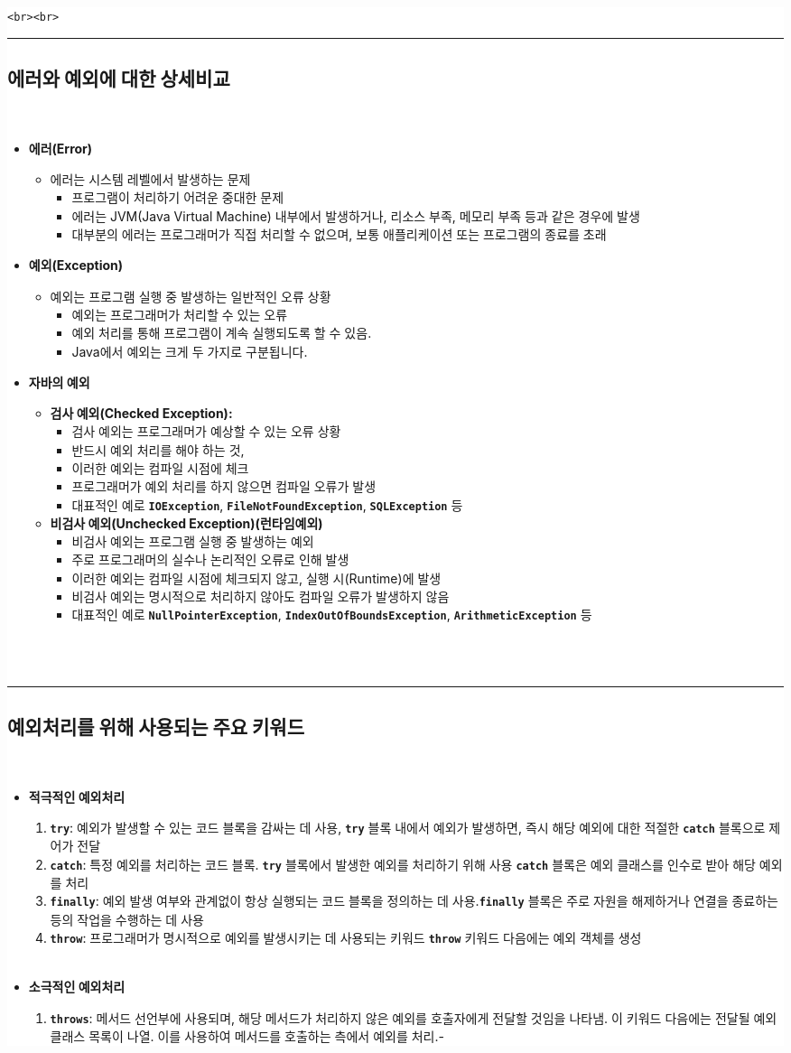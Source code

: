     <br><br>
    
---
    
## **에러와 예외에 대한 상세비교**
    
<br>
    
- **에러(Error)**
     - 에러는 시스템 레벨에서 발생하는 문제
        - 프로그램이 처리하기 어려운 중대한 문제
        - 에러는 JVM(Java Virtual Machine) 내부에서 발생하거나, 리소스 부족, 메모리 부족 등과 같은 경우에 발생
         - 대부분의 에러는 프로그래머가 직접 처리할 수 없으며, 보통 애플리케이션 또는 프로그램의 종료를 초래
- **예외(Exception)**
    - 예외는 프로그램 실행 중 발생하는 일반적인 오류 상황
         - 예외는 프로그래머가 처리할 수 있는 오류
        - 예외 처리를 통해 프로그램이 계속 실행되도록 할 수 있음.
        - Java에서 예외는 크게 두 가지로 구분됩니다.
 - **자바의 예외**
    - **검사 예외(Checked Exception):**
         - 검사 예외는 프로그래머가 예상할 수 있는 오류 상황
         - 반드시 예외 처리를 해야 하는 것,
         - 이러한 예외는 컴파일 시점에 체크
         - 프로그래머가 예외 처리를 하지 않으면 컴파일 오류가 발생
         - 대표적인 예로 **`IOException`**, **`FileNotFoundException`**, **`SQLException`** 등
     - **비검사 예외(Unchecked Exception)(런타임예외)**
        - 비검사 예외는 프로그램 실행 중 발생하는 예외
        - 주로 프로그래머의 실수나 논리적인 오류로 인해 발생
        - 이러한 예외는 컴파일 시점에 체크되지 않고, 실행 시(Runtime)에 발생
        - 비검사 예외는 명시적으로 처리하지 않아도 컴파일 오류가 발생하지 않음
        - 대표적인 예로 **`NullPointerException`**, **`IndexOutOfBoundsException`**, **`ArithmeticException`** 등
    
  
    
    <br><br>
    
---
    
 ## **예외처리를 위해 사용되는 주요 키워드**
    
<br>
    
- **적극적인 예외처리**
    1. **`try`**: 예외가 발생할 수 있는 코드 블록을 감싸는 데 사용, **`try`** 블록 내에서 예외가 발생하면, 즉시 해당 예외에 대한 적절한 **`catch`** 블록으로 제어가 전달
    2. **`catch`**: 특정 예외를 처리하는 코드 블록. **`try`** 블록에서 발생한 예외를 처리하기 위해 사용 **`catch`** 블록은 예외 클래스를 인수로 받아 해당 예외를 처리
    3. **`finally`**: 예외 발생 여부와 관계없이 항상 실행되는 코드 블록을 정의하는 데 사용.**`finally`** 블록은 주로 자원을 해제하거나 연결을 종료하는 등의 작업을 수행하는 데 사용
    4. **`throw`**: 프로그래머가 명시적으로 예외를 발생시키는 데 사용되는 키워드 **`throw`** 키워드 다음에는 예외 객체를 생성
   
    <br>


- **소극적인 예외처리**
    1. **`throws`**: 메서드 선언부에 사용되며, 해당 메서드가 처리하지 않은 예외를 호출자에게 전달할 것임을 나타냄. 이 키워드 다음에는 전달될 예외 클래스 목록이 나열. 이를 사용하여 메서드를 호출하는 측에서 예외를 처리.-
    
